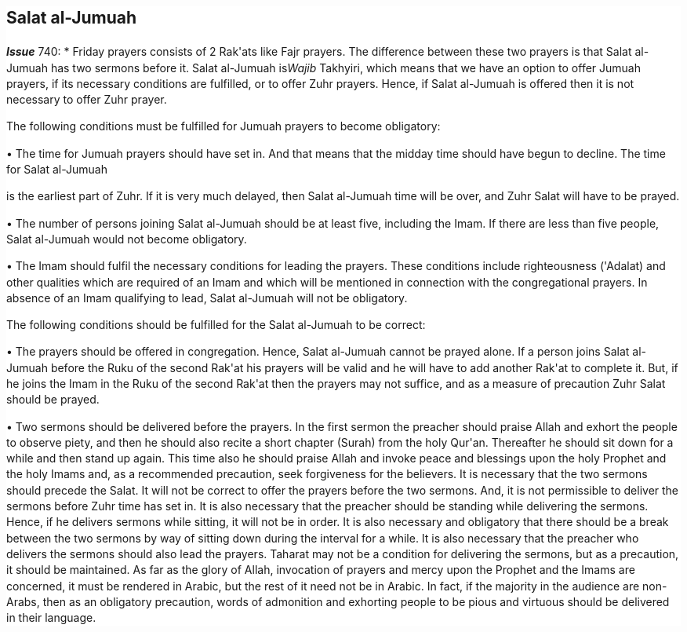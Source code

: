 Salat al-Jumuah
---------------

***Issue*** 740: \* Friday prayers consists of 2 Rak'ats like Fajr
prayers. The difference between these two prayers is that Salat
al-Jumuah has two sermons before it. Salat al-Jumuah is*Wajib* Takhyiri,
which means that we have an option to offer Jumuah prayers, if its
necessary conditions are fulfilled, or to offer Zuhr prayers. Hence, if
Salat al-Jumuah is offered then it is not necessary to offer Zuhr
prayer.

The following conditions must be fulfilled for Jumuah prayers to become
obligatory:

• The time for Jumuah prayers should have set in. And that means that
the midday time should have begun to decline. The time for Salat
al-Jumuah

is the earliest part of Zuhr. If it is very much delayed, then Salat
al-Jumuah time will be over, and Zuhr Salat will have to be prayed.

• The number of persons joining Salat al-Jumuah should be at least five,
including the Imam. If there are less than five people, Salat al-Jumuah
would not become obligatory.

• The Imam should fulfil the necessary conditions for leading the
prayers. These conditions include righteousness ('Adalat) and other
qualities which are required of an Imam and which will be mentioned in
connection with the congregational prayers. In absence of an Imam
qualifying to lead, Salat al-Jumuah will not be obligatory.

The following conditions should be fulfilled for the Salat al-Jumuah to
be correct:

• The prayers should be offered in congregation. Hence, Salat al-Jumuah
cannot be prayed alone. If a person joins Salat al-Jumuah before the
Ruku of the second Rak'at his prayers will be valid and he will have to
add another Rak'at to complete it. But, if he joins the Imam in the Ruku
of the second Rak'at then the prayers may not suffice, and as a measure
of precaution Zuhr Salat should be prayed.

• Two sermons should be delivered before the prayers. In the first
sermon the preacher should praise Allah and exhort the people to observe
piety, and then he should also recite a short chapter (Surah) from the
holy Qur'an. Thereafter he should sit down for a while and then stand up
again. This time also he should praise Allah and invoke peace and
blessings upon the holy Prophet and the holy Imams and, as a recommended
precaution, seek forgiveness for the believers. It is necessary that the
two sermons should precede the Salat. It will not be correct to offer
the prayers before the two sermons. And, it is not permissible to
deliver the sermons before Zuhr time has set in. It is also necessary
that the preacher should be standing while delivering the sermons.
Hence, if he delivers sermons while sitting, it will not be in order. It
is also necessary and obligatory that there should be a break between
the two sermons by way of sitting down during the interval for a while.
It is also necessary that the preacher who delivers the sermons should
also lead the prayers. Taharat may not be a condition for delivering the
sermons, but as a precaution, it should be maintained. As far as the
glory of Allah, invocation of prayers and mercy upon the Prophet and the
Imams are concerned, it must be rendered in Arabic, but the rest of it
need not be in Arabic. In fact, if the majority in the audience are
non-Arabs, then as an obligatory precaution, words of admonition and
exhorting people to be pious and virtuous should be delivered in their
language.
